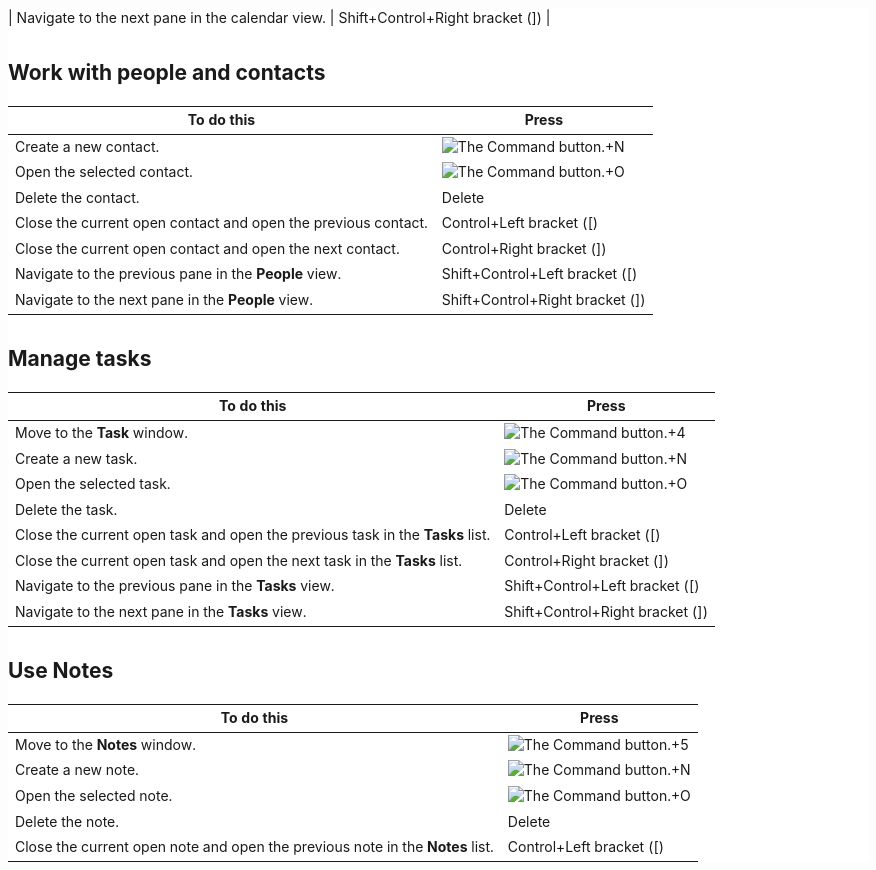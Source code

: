 | Navigate to the next pane in the calendar view.                                                                                                           | Shift+Control+Right bracket (\])                                                                                                       |

## Work with people and contacts

| To do this                                                    | Press                                                                                                             |
|---------------------------------------------------------------|-------------------------------------------------------------------------------------------------------------------|
| Create a new contact.                                         | ![The Command button.](https://support.content.office.net/en-us/media/314f2d55-e8b8-4417-9d4b-b3908c1ebd0c.gif)+N |
| Open the selected contact.                                    | ![The Command button.](https://support.content.office.net/en-us/media/314f2d55-e8b8-4417-9d4b-b3908c1ebd0c.gif)+O |
| Delete the contact.                                           | Delete                                                                                                            |
| Close the current open contact and open the previous contact. | Control+Left bracket (\[)                                                                                         |
| Close the current open contact and open the next contact.     | Control+Right bracket (\])                                                                                        |
| Navigate to the previous pane in the **People** view.         | Shift+Control+Left bracket (\[)                                                                                   |
| Navigate to the next pane in the **People** view.             | Shift+Control+Right bracket (\])                                                                                  |

## Manage tasks

| To do this                                                                    | Press                                                                                                             |
|-------------------------------------------------------------------------------|-------------------------------------------------------------------------------------------------------------------|
| Move to the **Task** window.                                                  | ![The Command button.](https://support.content.office.net/en-us/media/314f2d55-e8b8-4417-9d4b-b3908c1ebd0c.gif)+4 |
| Create a new task.                                                            | ![The Command button.](https://support.content.office.net/en-us/media/314f2d55-e8b8-4417-9d4b-b3908c1ebd0c.gif)+N |
| Open the selected task.                                                       | ![The Command button.](https://support.content.office.net/en-us/media/314f2d55-e8b8-4417-9d4b-b3908c1ebd0c.gif)+O |
| Delete the task.                                                              | Delete                                                                                                            |
| Close the current open task and open the previous task in the **Tasks** list. | Control+Left bracket (\[)                                                                                         |
| Close the current open task and open the next task in the **Tasks** list.     | Control+Right bracket (\])                                                                                        |
| Navigate to the previous pane in the **Tasks** view.                          | Shift+Control+Left bracket (\[)                                                                                   |
| Navigate to the next pane in the **Tasks** view.                              | Shift+Control+Right bracket (\])                                                                                  |

## Use Notes

| To do this                                                                    | Press                                                                                                                                                                            |
|-------------------------------------------------------------------------------|----------------------------------------------------------------------------------------------------------------------------------------------------------------------------------|
| Move to the **Notes** window.                                                 | ![The Command button.](https://support.content.office.net/en-us/media/314f2d55-e8b8-4417-9d4b-b3908c1ebd0c.gif)+5                                                                |
| Create a new note.                                                            | ![The Command button.](https://support.content.office.net/en-us/media/314f2d55-e8b8-4417-9d4b-b3908c1ebd0c.gif)+N                                                                |
| Open the selected note.                                                       | ![The Command button.](https://support.content.office.net/en-us/media/314f2d55-e8b8-4417-9d4b-b3908c1ebd0c.gif)+O                                                                |
| Delete the note.                                                              | Delete                                                                                                                                                                           |
| Close the current open note and open the previous note in the **Notes** list. | Control+Left bracket (\[)                                                                                                                                                        |